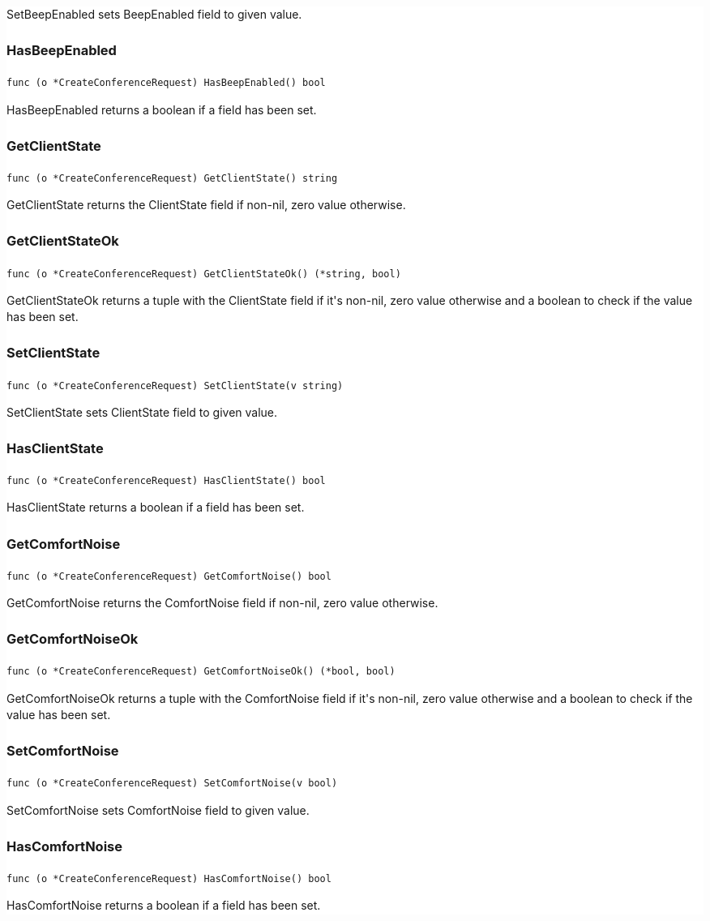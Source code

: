 SetBeepEnabled sets BeepEnabled field to given value.

### HasBeepEnabled

`func (o *CreateConferenceRequest) HasBeepEnabled() bool`

HasBeepEnabled returns a boolean if a field has been set.

### GetClientState

`func (o *CreateConferenceRequest) GetClientState() string`

GetClientState returns the ClientState field if non-nil, zero value otherwise.

### GetClientStateOk

`func (o *CreateConferenceRequest) GetClientStateOk() (*string, bool)`

GetClientStateOk returns a tuple with the ClientState field if it's non-nil, zero value otherwise
and a boolean to check if the value has been set.

### SetClientState

`func (o *CreateConferenceRequest) SetClientState(v string)`

SetClientState sets ClientState field to given value.

### HasClientState

`func (o *CreateConferenceRequest) HasClientState() bool`

HasClientState returns a boolean if a field has been set.

### GetComfortNoise

`func (o *CreateConferenceRequest) GetComfortNoise() bool`

GetComfortNoise returns the ComfortNoise field if non-nil, zero value otherwise.

### GetComfortNoiseOk

`func (o *CreateConferenceRequest) GetComfortNoiseOk() (*bool, bool)`

GetComfortNoiseOk returns a tuple with the ComfortNoise field if it's non-nil, zero value otherwise
and a boolean to check if the value has been set.

### SetComfortNoise

`func (o *CreateConferenceRequest) SetComfortNoise(v bool)`

SetComfortNoise sets ComfortNoise field to given value.

### HasComfortNoise

`func (o *CreateConferenceRequest) HasComfortNoise() bool`

HasComfortNoise returns a boolean if a field has been set.
